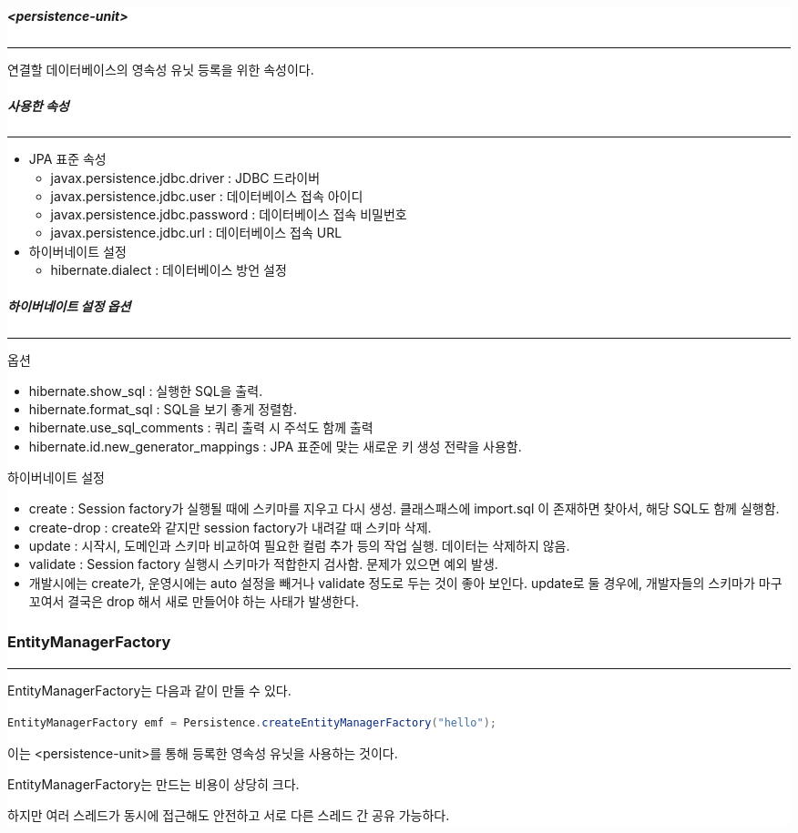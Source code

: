 

##### \<persistence-unit>

----

연결할 데이터베이스의 영속성 유닛 등록을 위한 속성이다.



##### 사용한 속성

---

- JPA 표준 속성
  - javax.persistence.jdbc.driver : JDBC 드라이버
  - javax.persistence.jdbc.user : 데이터베이스 접속 아이디
  - javax.persistence.jdbc.password : 데이터베이스 접속 비밀번호
  - javax.persistence.jdbc.url : 데이터베이스 접속 URL
- 하이버네이트 설정
  - hibernate.dialect : 데이터베이스 방언 설정



##### 하이버네이트 설정 옵션

---

옵션

- hibernate.show_sql : 실행한 SQL을 출력.
- hibernate.format_sql : SQL을 보기 좋게 정렬함.
- hibernate.use_sql_comments : 쿼리 출력 시 주석도 함께 출력
- hibernate.id.new_generator_mappings : JPA 표준에 맞는 새로운 키 생성 전략을 사용함.

하이버네이트 설정

- create : Session factory가 실행될 때에 스키마를 지우고 다시 생성. 클래스패스에 import.sql 이 존재하면 찾아서, 해당 SQL도 함께 실행함.
- create-drop : create와 같지만 session factory가 내려갈 때 스키마 삭제.
- update : 시작시, 도메인과 스키마 비교하여 필요한 컬럼 추가 등의 작업 실행. 데이터는 삭제하지 않음.
- validate : Session factory 실행시 스키마가 적합한지 검사함. 문제가 있으면 예외 발생.
- 개발시에는 create가, 운영시에는 auto 설정을 빼거나 validate 정도로 두는 것이 좋아 보인다. update로 둘 경우에, 개발자들의 스키마가 마구 꼬여서 결국은 drop 해서 새로 만들어야 하는 사태가 발생한다.



### EntityManagerFactory

---

EntityManagerFactory는 다음과 같이 만들 수 있다.

```java
EntityManagerFactory emf = Persistence.createEntityManagerFactory("hello");
```

이는 \<persistence-unit>를 통해 등록한 영속성 유닛을 사용하는 것이다.

EntityManagerFactory는 만드는 비용이 상당히 크다.

하지만 여러 스레드가 동시에 접근해도 안전하고 서로 다른 스레드 간 공유 가능하다.
